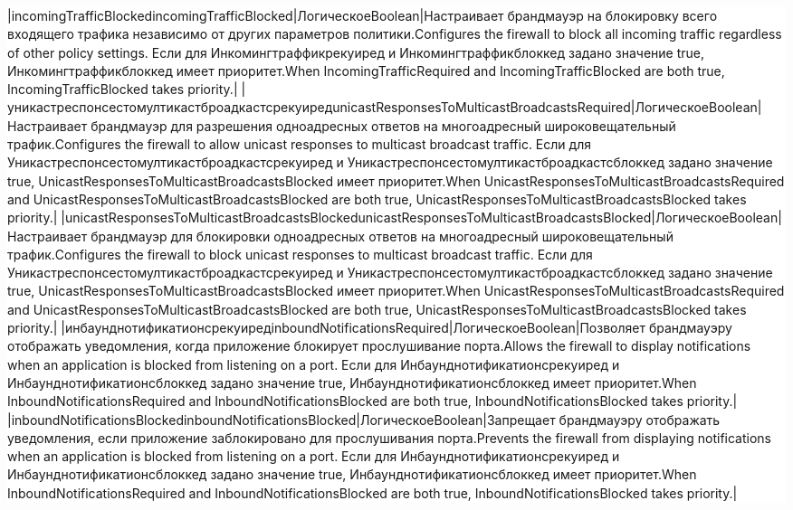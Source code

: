 |<span data-ttu-id="62d24-128">incomingTrafficBlocked</span><span class="sxs-lookup"><span data-stu-id="62d24-128">incomingTrafficBlocked</span></span>|<span data-ttu-id="62d24-129">Логическое</span><span class="sxs-lookup"><span data-stu-id="62d24-129">Boolean</span></span>|<span data-ttu-id="62d24-130">Настраивает брандмауэр на блокировку всего входящего трафика независимо от других параметров политики.</span><span class="sxs-lookup"><span data-stu-id="62d24-130">Configures the firewall to block all incoming traffic regardless of other policy settings.</span></span> <span data-ttu-id="62d24-131">Если для Инкомингтраффикрекуиред и Инкомингтраффикблоккед задано значение true, Инкомингтраффикблоккед имеет приоритет.</span><span class="sxs-lookup"><span data-stu-id="62d24-131">When IncomingTrafficRequired and IncomingTrafficBlocked are both true, IncomingTrafficBlocked takes priority.</span></span>|
|<span data-ttu-id="62d24-132">уникастреспонсестомултикастброадкастсрекуиред</span><span class="sxs-lookup"><span data-stu-id="62d24-132">unicastResponsesToMulticastBroadcastsRequired</span></span>|<span data-ttu-id="62d24-133">Логическое</span><span class="sxs-lookup"><span data-stu-id="62d24-133">Boolean</span></span>|<span data-ttu-id="62d24-134">Настраивает брандмауэр для разрешения одноадресных ответов на многоадресный широковещательный трафик.</span><span class="sxs-lookup"><span data-stu-id="62d24-134">Configures the firewall to allow unicast responses to multicast broadcast traffic.</span></span> <span data-ttu-id="62d24-135">Если для Уникастреспонсестомултикастброадкастсрекуиред и Уникастреспонсестомултикастброадкастсблоккед задано значение true, UnicastResponsesToMulticastBroadcastsBlocked имеет приоритет.</span><span class="sxs-lookup"><span data-stu-id="62d24-135">When UnicastResponsesToMulticastBroadcastsRequired and UnicastResponsesToMulticastBroadcastsBlocked are both true, UnicastResponsesToMulticastBroadcastsBlocked takes priority.</span></span>|
|<span data-ttu-id="62d24-136">unicastResponsesToMulticastBroadcastsBlocked</span><span class="sxs-lookup"><span data-stu-id="62d24-136">unicastResponsesToMulticastBroadcastsBlocked</span></span>|<span data-ttu-id="62d24-137">Логическое</span><span class="sxs-lookup"><span data-stu-id="62d24-137">Boolean</span></span>|<span data-ttu-id="62d24-138">Настраивает брандмауэр для блокировки одноадресных ответов на многоадресный широковещательный трафик.</span><span class="sxs-lookup"><span data-stu-id="62d24-138">Configures the firewall to block unicast responses to multicast broadcast traffic.</span></span> <span data-ttu-id="62d24-139">Если для Уникастреспонсестомултикастброадкастсрекуиред и Уникастреспонсестомултикастброадкастсблоккед задано значение true, UnicastResponsesToMulticastBroadcastsBlocked имеет приоритет.</span><span class="sxs-lookup"><span data-stu-id="62d24-139">When UnicastResponsesToMulticastBroadcastsRequired and UnicastResponsesToMulticastBroadcastsBlocked are both true, UnicastResponsesToMulticastBroadcastsBlocked takes priority.</span></span>|
|<span data-ttu-id="62d24-140">инбаунднотификатионсрекуиред</span><span class="sxs-lookup"><span data-stu-id="62d24-140">inboundNotificationsRequired</span></span>|<span data-ttu-id="62d24-141">Логическое</span><span class="sxs-lookup"><span data-stu-id="62d24-141">Boolean</span></span>|<span data-ttu-id="62d24-142">Позволяет брандмауэру отображать уведомления, когда приложение блокирует прослушивание порта.</span><span class="sxs-lookup"><span data-stu-id="62d24-142">Allows the firewall to display notifications when an application is blocked from listening on a port.</span></span> <span data-ttu-id="62d24-143">Если для Инбаунднотификатионсрекуиред и Инбаунднотификатионсблоккед задано значение true, Инбаунднотификатионсблоккед имеет приоритет.</span><span class="sxs-lookup"><span data-stu-id="62d24-143">When InboundNotificationsRequired and InboundNotificationsBlocked are both true, InboundNotificationsBlocked takes priority.</span></span>|
|<span data-ttu-id="62d24-144">inboundNotificationsBlocked</span><span class="sxs-lookup"><span data-stu-id="62d24-144">inboundNotificationsBlocked</span></span>|<span data-ttu-id="62d24-145">Логическое</span><span class="sxs-lookup"><span data-stu-id="62d24-145">Boolean</span></span>|<span data-ttu-id="62d24-146">Запрещает брандмауэру отображать уведомления, если приложение заблокировано для прослушивания порта.</span><span class="sxs-lookup"><span data-stu-id="62d24-146">Prevents the firewall from displaying notifications when an application is blocked from listening on a port.</span></span> <span data-ttu-id="62d24-147">Если для Инбаунднотификатионсрекуиред и Инбаунднотификатионсблоккед задано значение true, Инбаунднотификатионсблоккед имеет приоритет.</span><span class="sxs-lookup"><span data-stu-id="62d24-147">When InboundNotificationsRequired and InboundNotificationsBlocked are both true, InboundNotificationsBlocked takes priority.</span></span>|
